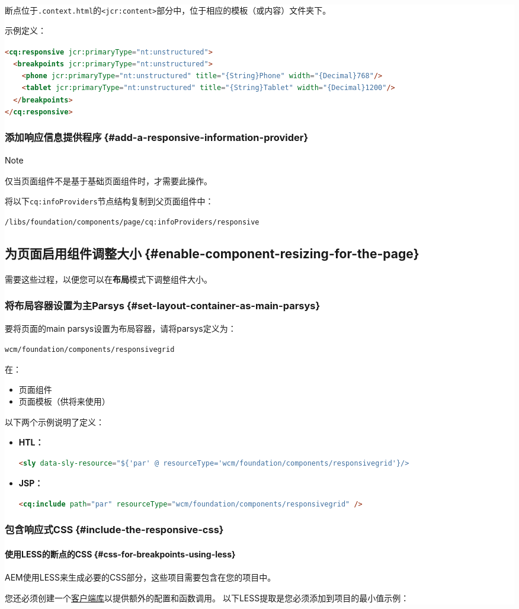 断点位于`.context.html`的`<jcr:content>`部分中，位于相应的模板（或内容）文件夹下。

示例定义：

```html
<cq:responsive jcr:primaryType="nt:unstructured">
  <breakpoints jcr:primaryType="nt:unstructured">
    <phone jcr:primaryType="nt:unstructured" title="{String}Phone" width="{Decimal}768"/>
    <tablet jcr:primaryType="nt:unstructured" title="{String}Tablet" width="{Decimal}1200"/>
  </breakpoints>
</cq:responsive>
```

### 添加响应信息提供程序 {#add-a-responsive-information-provider}

>[!NOTE]
>
>仅当页面组件不是基于基础页面组件时，才需要此操作。

将以下`cq:infoProviders`节点结构复制到父页面组件中：

`/libs/foundation/components/page/cq:infoProviders/responsive`

## 为页面启用组件调整大小 {#enable-component-resizing-for-the-page}

需要这些过程，以便您可以在&#x200B;**布局**&#x200B;模式下调整组件大小。

### 将布局容器设置为主Parsys {#set-layout-container-as-main-parsys}

要将页面的main parsys设置为布局容器，请将parsys定义为：

`wcm/foundation/components/responsivegrid`

在：

* 页面组件
* 页面模板（供将来使用）

以下两个示例说明了定义：

* **HTL：**

  ```html
  <sly data-sly-resource="${'par' @ resourceType='wcm/foundation/components/responsivegrid'}/>
  ```

* **JSP：**

  ```html
  <cq:include path="par" resourceType="wcm/foundation/components/responsivegrid" />
  ```

### 包含响应式CSS {#include-the-responsive-css}

#### 使用LESS的断点的CSS {#css-for-breakpoints-using-less}

AEM使用LESS来生成必要的CSS部分，这些项目需要包含在您的项目中。

您还必须创建一个[客户端库](https://experienceleague.adobe.com/docs/?lang=zh-Hans)以提供额外的配置和函数调用。 以下LESS提取是您必须添加到项目的最小值示例：
